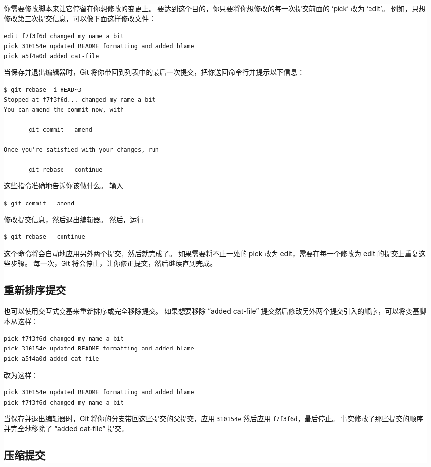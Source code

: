 你需要修改脚本来让它停留在你想修改的变更上。 要达到这个目的，你只要将你想修改的每一次提交前面的 ‘pick’ 改为 ‘edit’。 例如，只想修改第三次提交信息，可以像下面这样修改文件：

```shell script
edit f7f3f6d changed my name a bit
pick 310154e updated README formatting and added blame
pick a5f4a0d added cat-file
```

当保存并退出编辑器时，Git 将你带回到列表中的最后一次提交，把你送回命令行并提示以下信息：

```shell script
$ git rebase -i HEAD~3
Stopped at f7f3f6d... changed my name a bit
You can amend the commit now, with

       git commit --amend

Once you're satisfied with your changes, run

       git rebase --continue
```

这些指令准确地告诉你该做什么。 输入

```shell script
$ git commit --amend
```

修改提交信息，然后退出编辑器。 然后，运行

```shell script
$ git rebase --continue
```

这个命令将会自动地应用另外两个提交，然后就完成了。 如果需要将不止一处的 pick 改为 edit，需要在每一个修改为 edit 的提交上重复这些步骤。 每一次，Git 将会停止，让你修正提交，然后继续直到完成。

## 重新排序提交

也可以使用交互式变基来重新排序或完全移除提交。 如果想要移除 “added cat-file” 提交然后修改另外两个提交引入的顺序，可以将变基脚本从这样：

```shell script
pick f7f3f6d changed my name a bit
pick 310154e updated README formatting and added blame
pick a5f4a0d added cat-file
```

改为这样：

```shell script
pick 310154e updated README formatting and added blame
pick f7f3f6d changed my name a bit
```

当保存并退出编辑器时，Git 将你的分支带回这些提交的父提交，应用 `310154e` 然后应用 `f7f3f6d`，最后停止。 事实修改了那些提交的顺序并完全地移除了 “added cat-file” 提交。

## 压缩提交

